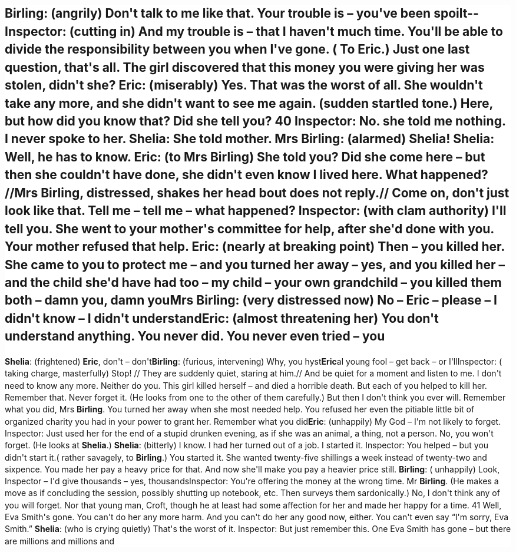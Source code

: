 **Birling**: (angrily) Don't talk to me like that. Your trouble is – you've been spoilt--
Inspector: (cutting in) And my trouble is – that I haven't much time. You'll be able to divide the
responsibility between you when I've gone. ( To **Eric**.) Just one last question, that's all. The girl discovered that this
money you were giving her was stolen, didn't she?
**Eric**: (miserably) Yes. That was the worst of all. She wouldn't take any more, and she didn't want to see me
again. (sudden startled tone.) Here, but how did you know that? Did she tell you?
40
Inspector: No. she told me nothing. I never spoke to her.
**Shelia**: She told mother.
Mrs **Birling**: (alarmed) **Shelia**!
**Shelia**: Well, he has to know.
**Eric**: (to Mrs **Birling**) She told you? Did she come here – but then she couldn't have done, she didn't even
know I lived here. What happened?
//Mrs **Birling**, distressed, shakes her head bout does not reply.//
Come on, don't just look like that. Tell me – tell me – what happened?
Inspector: (with clam authority) I'll tell you. She went to your mother's committee for help, after she'd done
with you. Your mother refused that help.
**Eric**: (nearly at breaking point) Then – you killed her. She came to you to protect me – and you turned her
away – yes, and you killed her – and the child she'd have had too – my child – your own grandchild – you killed
them both – damn you, damn youMrs **Birling**: (very distressed now) No – **Eric** – please – I didn't know – I didn't understand**Eric**: (almost threatening her) You don't understand anything. You never did. You never even tried – you
-
**Shelia**: (frightened) **Eric**, don't – don't**Birling**: (furious, intervening) Why, you hyst**Eric**al young fool – get back – or I'llInspector: ( taking charge, masterfully) Stop!
// They are suddenly quiet, staring at him.//
And be quiet for a moment and listen to me. I don't need to know any more. Neither do you. This girl killed
herself – and died a horrible death. But each of you helped to kill her. Remember that. Never forget it. (He looks
from one to the other of them carefully.) But then I don't think you ever will. Remember what you did, Mrs **Birling**.
You turned her away when she most needed help. You refused her even the pitiable little bit of organized charity
you had in your power to grant her. Remember what you did**Eric**: (unhappily) My God – I'm not likely to forget.
Inspector: Just used her for the end of a stupid drunken evening, as if she was an animal, a thing, not a
person. No, you won't forget. (He looks at **Shelia**.)
**Shelia**: (bitterly) I know. I had her turned out of a job. I started it.
Inspector: You helped – but you didn't start it.( rather savagely, to **Birling**.) You started it. She wanted
twenty-five shillings a week instead of twenty-two and sixpence. You made her pay a heavy price for that. And
now she'll make you pay a heavier price still.
**Birling**: ( unhappily) Look, Inspector – I'd give thousands – yes, thousandsInspector: You're offering the money at the wrong time. Mr **Birling**. (He makes a move as if concluding the
session, possibly shutting up notebook, etc. Then surveys them sardonically.) No, I don't think any of you will
forget. Nor that young man, Croft, though he at least had some affection for her and made her happy for a time.
41
Well, Eva Smith's gone. You can't do her any more harm. And you can't do her any good now, either. You can't
even say “I'm sorry, Eva Smith.”
**Shelia**: (who is crying quietly) That's the worst of it.
Inspector: But just remember this. One Eva Smith has gone – but there are millions and millions and